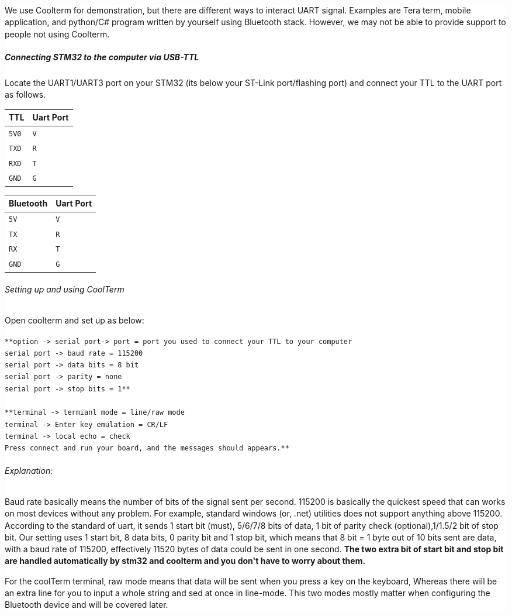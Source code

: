 We use Coolterm for demonstration, but there are different ways to interact UART signal. Examples are Tera term, mobile application, and python/C# program written by yourself using Bluetooth stack. However, we may not be able to provide support to people not using Coolterm.

##### Connecting STM32 to the computer via USB-TTL
Locate the UART1/UART3 port on your STM32 (its below your ST-Link port/flashing port) and connect your TTL to the UART port as follows.

|TTL | Uart Port|
|---|---|
|`5V0`|`V`|
|`TXD`|`R`|
|`RXD`|`T`|
|`GND`|`G`|

|Bluetooth | Uart Port |
|---|---|
|`5V`|`V`|
|`TX`|`R`|
|`RX`|`T`|
|`GND`|`G`|

###### Setting up and using CoolTerm
Open coolterm and set up as below:
```
**option -> serial port-> port = port you used to connect your TTL to your computer
serial port -> baud rate = 115200
serial port -> data bits = 8 bit
serial port -> parity = none
serial port -> stop bits = 1**

**terminal -> termianl mode = line/raw mode 
terminal -> Enter key emulation = CR/LF
terminal -> local echo = check
Press connect and run your board, and the messages should appears.**
```
###### Explanation:
Baud rate basically means the number of bits of the signal sent per second. 115200 is basically the quickest speed that can works on most devices without any problem. For example, standard windows (or, .net) utilities does not support anything above 115200.
According to the standard of uart, it sends 1 start bit (must), 5/6/7/8 bits of data, 1 bit of parity check (optional),1/1.5/2 bit of stop bit. Our setting uses 1 start bit, 8 data bits, 0 parity bit and 1 stop bit, which means that 8 bit = 1 byte out of 10 bits sent are data, with a baud rate of 115200, effectively 11520 bytes of data could be sent in one second.
**The two extra bit of start bit and stop bit are handled automatically by stm32 and coolterm and you don't have to worry about them.**

For the coolTerm terminal, raw mode means that data will be sent when you press a key on the keyboard, Whereas there will be an extra line for you to input a whole string and sed at once in line-mode. This two modes mostly matter when configuring the Bluetooth device and will be covered later.
